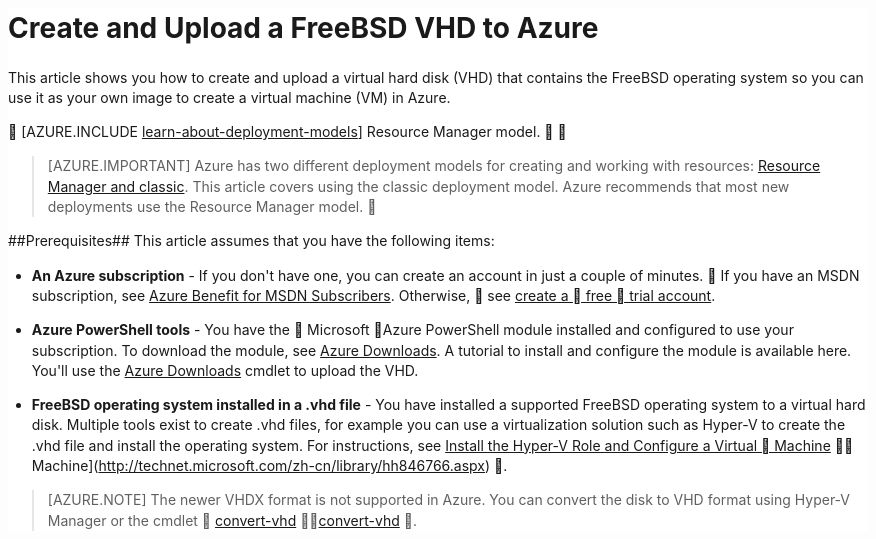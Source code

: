 <properties
   pageTitle="Create and upload a FreeBSD VM image | Microsoft Azure"
   description="Learn to create and upload a virtual hard disk (VHD) that contains the FreeBSD operating system to create an Azure virtual machine"
   services="virtual-machines-linux"
   documentationCenter=""
   authors="KylieLiang"
   manager="timlt"
   editor=""
   tags="azure-service-management"/>

<tags
	ms.service="virtual-machines-linux"
	ms.date="06/07/2016"
	wacn.date=""/>

# Create and Upload a FreeBSD VHD to Azure

This article shows you how to create and upload a virtual hard disk (VHD) that contains the FreeBSD operating system so you can use it as your own image to create a virtual machine (VM) in Azure.


[AZURE.INCLUDE [learn-about-deployment-models](../includes/learn-about-deployment-models-classic-include.md)] Resource Manager model.


> [AZURE.IMPORTANT] Azure has two different deployment models for creating and working with resources:  [Resource Manager and classic](/documentation/articles/resource-manager-deployment-model/).  This article covers using the classic deployment model. Azure recommends that most new deployments use the Resource Manager model.



##Prerequisites##
This article assumes that you have the following items:

- **An Azure subscription** - If you don't have one, you can create an account in just a couple of minutes.  If you have an MSDN subscription, see [Azure Benefit for MSDN Subscribers](https://azure.microsoft.com/pricing/member-offers/msdn-benefits-details/). Otherwise,  see [create a  free  trial account](/pricing/1rmb-trial/).

- **Azure PowerShell tools** - You have the  Microsoft  Azure PowerShell module installed and configured to use your subscription. To download the module, see [Azure Downloads](/downloads/). A tutorial to install and configure the module is available here. You'll use the [Azure Downloads](/downloads/) cmdlet to upload the VHD.

- **FreeBSD operating system installed in a .vhd file**  - You have installed a supported FreeBSD operating system to a virtual hard disk. Multiple tools exist to create .vhd files, for example you can use a virtualization solution such as Hyper-V to create the .vhd file and install the operating system. For instructions, see [Install the Hyper-V Role and Configure a Virtual  Machine](http://technet.microsoft.com/en-us/library/hh846766.aspx)  Machine](http://technet.microsoft.com/zh-cn/library/hh846766.aspx) .

> [AZURE.NOTE] The newer VHDX format is not supported in Azure. You can convert the disk to VHD format using Hyper-V Manager or the cmdlet  [convert-vhd](https://technet.microsoft.com/en-us/library/hh848454.aspx)  [convert-vhd](https://technet.microsoft.com/zh-cn/library/hh848454.aspx) .
